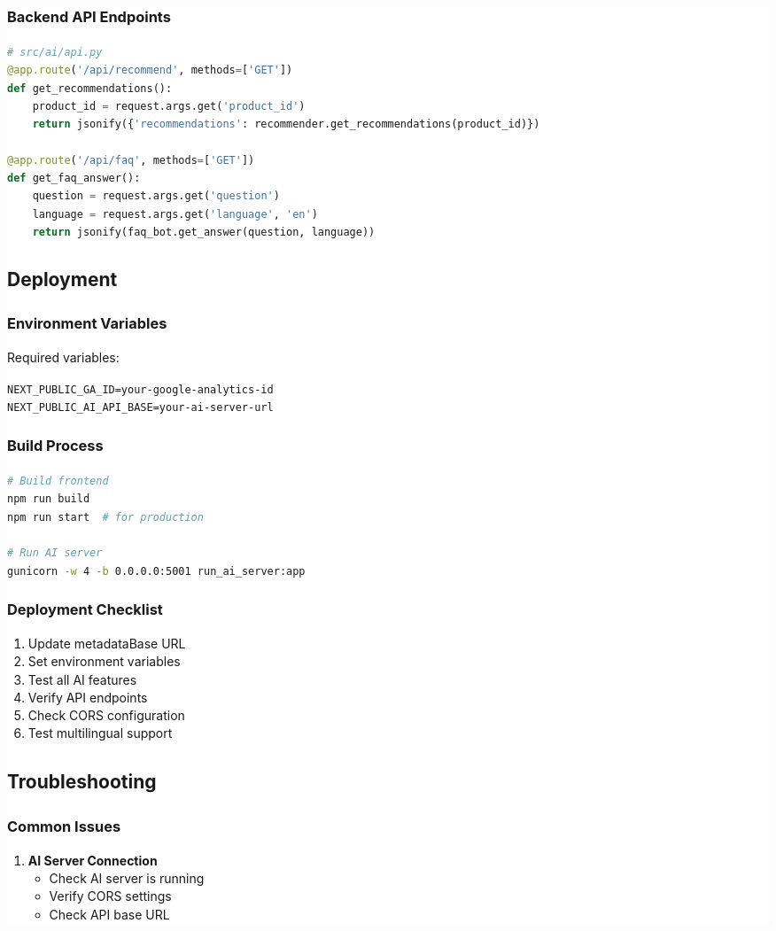 ### Backend API Endpoints
```python
# src/ai/api.py
@app.route('/api/recommend', methods=['GET'])
def get_recommendations():
    product_id = request.args.get('product_id')
    return jsonify({'recommendations': recommender.get_recommendations(product_id)})

@app.route('/api/faq', methods=['GET'])
def get_faq_answer():
    question = request.args.get('question')
    language = request.args.get('language', 'en')
    return jsonify(faq_bot.get_answer(question, language))
```

## Deployment

### Environment Variables
Required variables:
```
NEXT_PUBLIC_GA_ID=your-google-analytics-id
NEXT_PUBLIC_AI_API_BASE=your-ai-server-url
```

### Build Process
```bash
# Build frontend
npm run build
npm run start  # for production

# Run AI server
gunicorn -w 4 -b 0.0.0.0:5001 run_ai_server:app
```

### Deployment Checklist
1. Update metadataBase URL
2. Set environment variables
3. Test all AI features
4. Verify API endpoints
5. Check CORS configuration
6. Test multilingual support

## Troubleshooting

### Common Issues
1. **AI Server Connection**
   - Check AI server is running
   - Verify CORS settings
   - Check API base URL
